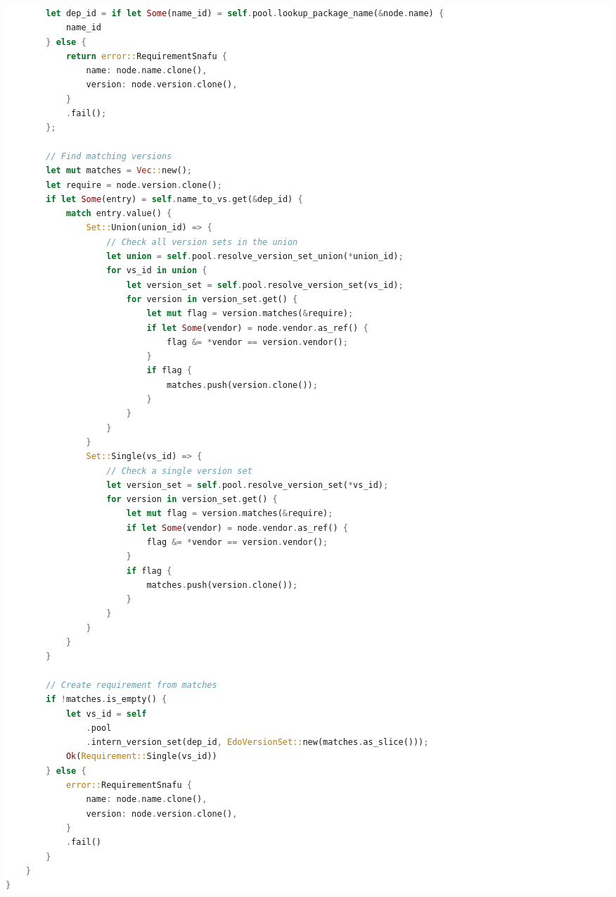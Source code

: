 ```rust
        let dep_id = if let Some(name_id) = self.pool.lookup_package_name(&node.name) {
            name_id
        } else {
            return error::RequirementSnafu {
                name: node.name.clone(),
                version: node.version.clone(),
            }
            .fail();
        };

        // Find matching versions
        let mut matches = Vec::new();
        let require = node.version.clone();
        if let Some(entry) = self.name_to_vs.get(&dep_id) {
            match entry.value() {
                Set::Union(union_id) => {
                    // Check all version sets in the union
                    let union = self.pool.resolve_version_set_union(*union_id);
                    for vs_id in union {
                        let version_set = self.pool.resolve_version_set(vs_id);
                        for version in version_set.get() {
                            let mut flag = version.matches(&require);
                            if let Some(vendor) = node.vendor.as_ref() {
                                flag &= *vendor == version.vendor();
                            }
                            if flag {
                                matches.push(version.clone());
                            }
                        }
                    }
                }
                Set::Single(vs_id) => {
                    // Check a single version set
                    let version_set = self.pool.resolve_version_set(*vs_id);
                    for version in version_set.get() {
                        let mut flag = version.matches(&require);
                        if let Some(vendor) = node.vendor.as_ref() {
                            flag &= *vendor == version.vendor();
                        }
                        if flag {
                            matches.push(version.clone());
                        }
                    }
                }
            }
        }

        // Create requirement from matches
        if !matches.is_empty() {
            let vs_id = self
                .pool
                .intern_version_set(dep_id, EdoVersionSet::new(matches.as_slice()));
            Ok(Requirement::Single(vs_id))
        } else {
            error::RequirementSnafu {
                name: node.name.clone(),
                version: node.version.clone(),
            }
            .fail()
        }
    }
}
```